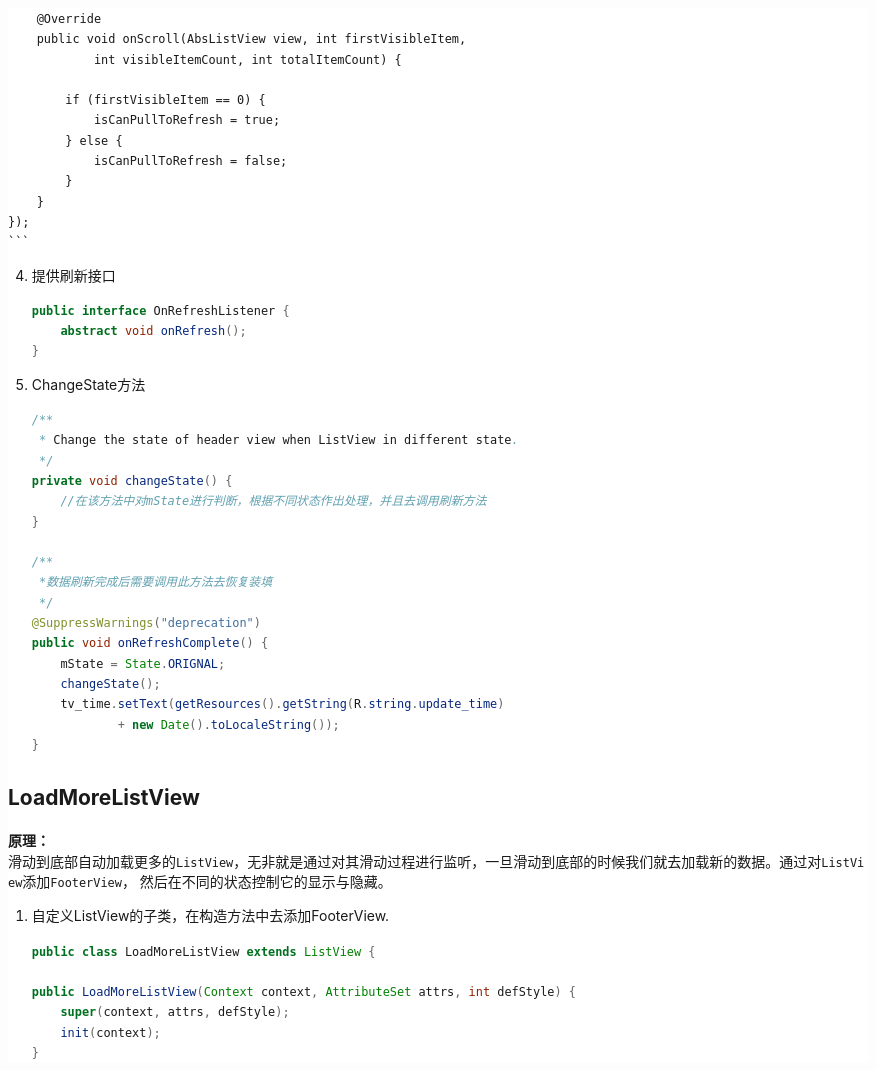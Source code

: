 		@Override
		public void onScroll(AbsListView view, int firstVisibleItem,
				int visibleItemCount, int totalItemCount) {
			
			if (firstVisibleItem == 0) {
				isCanPullToRefresh = true;
			} else {
				isCanPullToRefresh = false;
			}
		}
	});
	```
4. 提供刷新接口

	```java
	public interface OnRefreshListener {
		abstract void onRefresh();
	}
	```
	
5. ChangeState方法

	```java
	/**
	 * Change the state of header view when ListView in different state.
	 */
	private void changeState() {
		//在该方法中对mState进行判断，根据不同状态作出处理，并且去调用刷新方法
	}

	/**
	 *数据刷新完成后需要调用此方法去恢复装填
	 */
	@SuppressWarnings("deprecation")
	public void onRefreshComplete() {
		mState = State.ORIGNAL;
		changeState();
		tv_time.setText(getResources().getString(R.string.update_time)
				+ new Date().toLocaleString());
	}
	```

LoadMoreListView
---
**原理：**    
滑动到底部自动加载更多的`ListView`，无非就是通过对其滑动过程进行监听，一旦滑动到底部的时候我们就去加载新的数据。通过对`ListView`添加`FooterView`，
然后在不同的状态控制它的显示与隐藏。     

1.  自定义ListView的子类，在构造方法中去添加FooterView.  
	```java
	public class LoadMoreListView extends ListView {

	public LoadMoreListView(Context context, AttributeSet attrs, int defStyle) {
		super(context, attrs, defStyle);
		init(context);
	}
